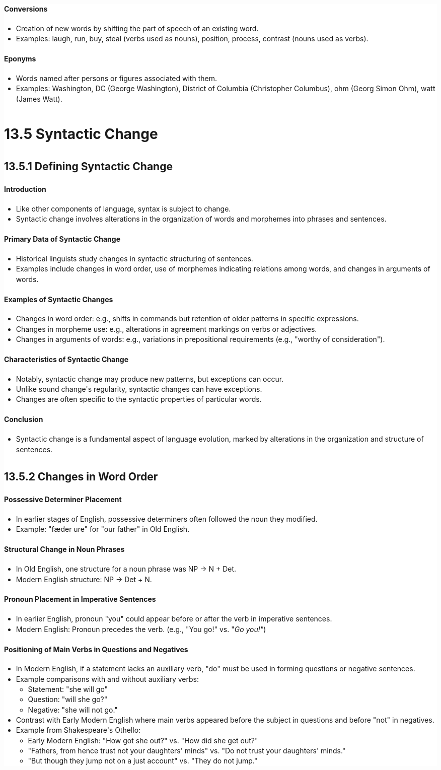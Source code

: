 #### Conversions
- Creation of new words by shifting the part of speech of an existing word.
- Examples: laugh, run, buy, steal (verbs used as nouns), position, process, contrast (nouns used as verbs).

#### Eponyms
- Words named after persons or figures associated with them.
- Examples: Washington, DC (George Washington), District of Columbia (Christopher Columbus), ohm (Georg Simon Ohm), watt (James Watt).

# 13.5 Syntactic Change
## 13.5.1 Defining Syntactic Change
#### Introduction
- Like other components of language, syntax is subject to change.
- Syntactic change involves alterations in the organization of words and morphemes into phrases and sentences.
#### Primary Data of Syntactic Change
- Historical linguists study changes in syntactic structuring of sentences.
- Examples include changes in word order, use of morphemes indicating relations among words, and changes in arguments of words.
#### Examples of Syntactic Changes
- Changes in word order: e.g., shifts in commands but retention of older patterns in specific expressions.
- Changes in morpheme use: e.g., alterations in agreement markings on verbs or adjectives.
- Changes in arguments of words: e.g., variations in prepositional requirements (e.g., "worthy of consideration").
#### Characteristics of Syntactic Change
- Notably, syntactic change may produce new patterns, but exceptions can occur.
- Unlike sound change's regularity, syntactic changes can have exceptions.
- Changes are often specific to the syntactic properties of particular words.
#### Conclusion
- Syntactic change is a fundamental aspect of language evolution, marked by alterations in the organization and structure of sentences.
## 13.5.2 Changes in Word Order

#### Possessive Determiner Placement
- In earlier stages of English, possessive determiners often followed the noun they modified.
- Example: "fæder ure" for "our father" in Old English.
#### Structural Change in Noun Phrases
- In Old English, one structure for a noun phrase was NP → N + Det.
- Modern English structure: NP → Det + N.
#### Pronoun Placement in Imperative Sentences
- In earlier English, pronoun "you" could appear before or after the verb in imperative sentences.
- Modern English: Pronoun precedes the verb. (e.g., "You go!" vs. "*Go you!"*)
#### Positioning of Main Verbs in Questions and Negatives
- In Modern English, if a statement lacks an auxiliary verb, "do" must be used in forming questions or negative sentences.
- Example comparisons with and without auxiliary verbs:
  - Statement: "she will go"
  - Question: "will she go?"
  - Negative: "she will not go."
- Contrast with Early Modern English where main verbs appeared before the subject in questions and before "not" in negatives.
- Example from Shakespeare's Othello:
  - Early Modern English: "How got she out?" vs. "How did she get out?"
  - "Fathers, from hence trust not your daughters' minds" vs. "Do not trust your daughters' minds."
  - "But though they jump not on a just account" vs. "They do not jump."
